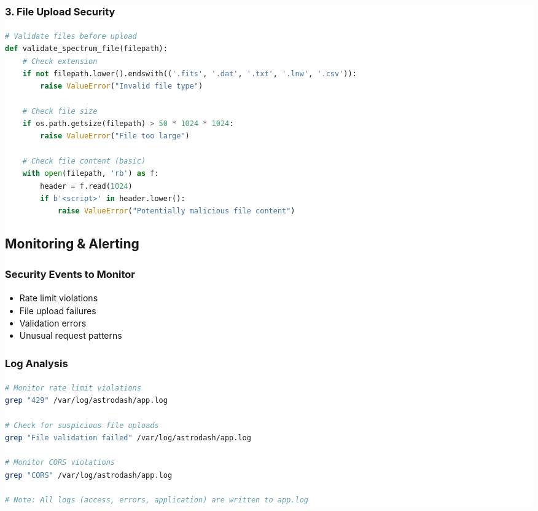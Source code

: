 ```python
```

### 3. File Upload Security
```python
# Validate files before upload
def validate_spectrum_file(filepath):
    # Check extension
    if not filepath.lower().endswith(('.fits', '.dat', '.txt', '.lnw', '.csv')):
        raise ValueError("Invalid file type")

    # Check file size
    if os.path.getsize(filepath) > 50 * 1024 * 1024:
        raise ValueError("File too large")

    # Check file content (basic)
    with open(filepath, 'rb') as f:
        header = f.read(1024)
        if b'<script>' in header.lower():
            raise ValueError("Potentially malicious file content")
```

## Monitoring & Alerting

### Security Events to Monitor
- Rate limit violations
- File upload failures
- Validation errors
- Unusual request patterns

### Log Analysis
```bash
# Monitor rate limit violations
grep "429" /var/log/astrodash/app.log

# Check for suspicious file uploads
grep "File validation failed" /var/log/astrodash/app.log

# Monitor CORS violations
grep "CORS" /var/log/astrodash/app.log

# Note: All logs (access, errors, application) are written to app.log
```
